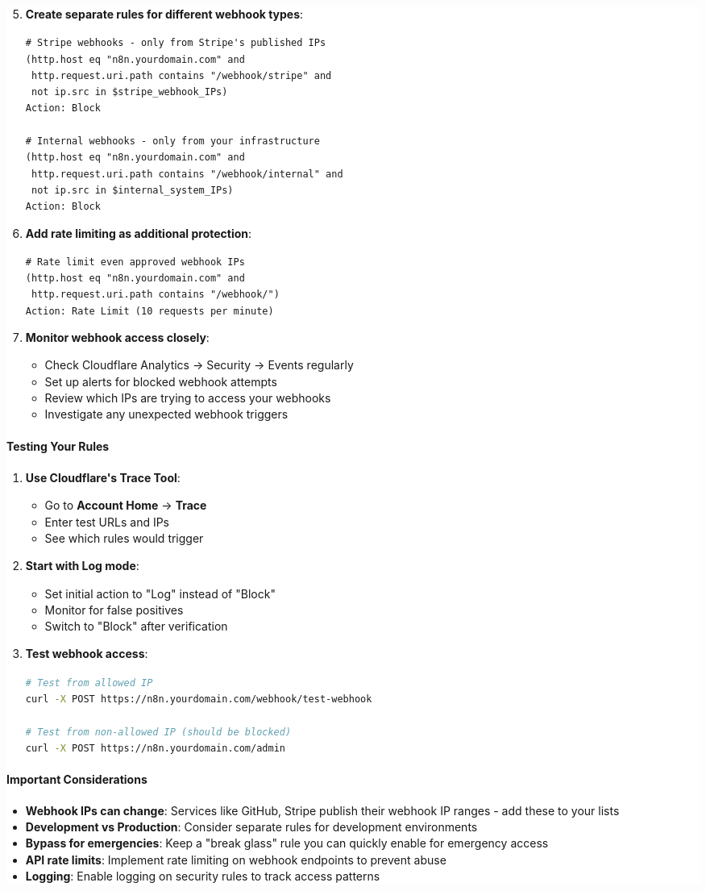 5. **Create separate rules for different webhook types**:
   ```
   # Stripe webhooks - only from Stripe's published IPs
   (http.host eq "n8n.yourdomain.com" and 
    http.request.uri.path contains "/webhook/stripe" and 
    not ip.src in $stripe_webhook_IPs)
   Action: Block
   
   # Internal webhooks - only from your infrastructure
   (http.host eq "n8n.yourdomain.com" and 
    http.request.uri.path contains "/webhook/internal" and 
    not ip.src in $internal_system_IPs)
   Action: Block
   ```

6. **Add rate limiting as additional protection**:
   ```
   # Rate limit even approved webhook IPs
   (http.host eq "n8n.yourdomain.com" and 
    http.request.uri.path contains "/webhook/")
   Action: Rate Limit (10 requests per minute)
   ```

7. **Monitor webhook access closely**:
   - Check Cloudflare Analytics → Security → Events regularly
   - Set up alerts for blocked webhook attempts
   - Review which IPs are trying to access your webhooks
   - Investigate any unexpected webhook triggers

#### Testing Your Rules

1. **Use Cloudflare's Trace Tool**:
   - Go to **Account Home** → **Trace**
   - Enter test URLs and IPs
   - See which rules would trigger

2. **Start with Log mode**:
   - Set initial action to "Log" instead of "Block"
   - Monitor for false positives
   - Switch to "Block" after verification

3. **Test webhook access**:
   ```bash
   # Test from allowed IP
   curl -X POST https://n8n.yourdomain.com/webhook/test-webhook
   
   # Test from non-allowed IP (should be blocked)
   curl -X POST https://n8n.yourdomain.com/admin
   ```

#### Important Considerations

- **Webhook IPs can change**: Services like GitHub, Stripe publish their webhook IP ranges - add these to your lists
- **Development vs Production**: Consider separate rules for development environments
- **Bypass for emergencies**: Keep a "break glass" rule you can quickly enable for emergency access
- **API rate limits**: Implement rate limiting on webhook endpoints to prevent abuse
- **Logging**: Enable logging on security rules to track access patterns
